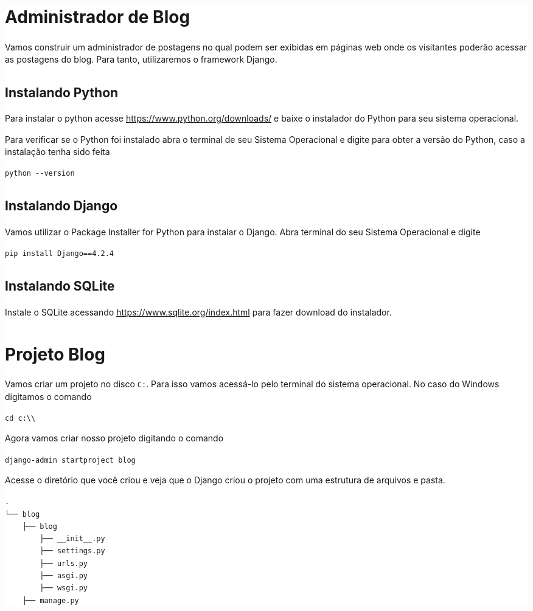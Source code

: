 # Administrador de Blog

Vamos construir um administrador de postagens no qual podem ser exibidas em páginas web onde os visitantes poderão acessar as postagens do blog. Para tanto, utilizaremos o framework Django.

## Instalando Python
Para instalar o python acesse
https://www.python.org/downloads/ e baixe o instalador do Python para seu sistema operacional.

Para verificar se o Python foi instalado abra o terminal de seu Sistema Operacional e digite para obter a versão do Python, caso a instalação tenha sido feita


~~~
python --version
~~~


## Instalando Django

Vamos utilizar o Package Installer for Python para instalar o Django. Abra terminal do seu Sistema Operacional e digite
~~~
pip install Django==4.2.4
~~~

## Instalando SQLite
Instale o SQLite acessando https://www.sqlite.org/index.html para fazer download do instalador.

# Projeto Blog

Vamos criar um projeto no disco `C:`. Para isso vamos acessá-lo pelo terminal do sistema operacional. No caso do Windows digitamos o comando

~~~
cd c:\\
~~~

Agora vamos criar nosso projeto digitando o comando

~~~
django-admin startproject blog
~~~
Acesse o diretório que você criou e veja que o Django criou o projeto com uma estrutura de arquivos e pasta.
~~~
.
└── blog
    ├── blog
        ├── __init__.py
        ├── settings.py
        ├── urls.py
        ├── asgi.py
        ├── wsgi.py
    ├── manage.py
~~~
